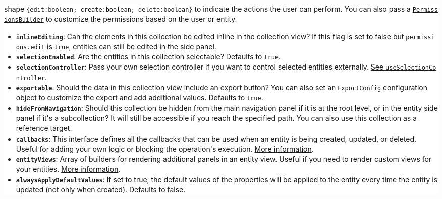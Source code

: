   shape `{edit:boolean; create:boolean; delete:boolean}` to indicate the actions the user can perform. You can also pass
  a [`PermissionsBuilder`](../api/type-aliases/PermissionsBuilder) to customize the permissions based on the user or entity.
- **`inlineEditing`**: Can the elements in this collection be edited inline in the collection view? If this flag is set
  to false but `permissions.edit` is `true`, entities can still be edited in the side panel.
- **`selectionEnabled`**: Are the entities in this collection selectable? Defaults to `true`.
- **`selectionController`**: Pass your own selection controller if you want to control selected entities
  externally. [See `useSelectionController`](../api/functions/useSelectionController).
- **`exportable`**: Should the data in this collection view include an export button? You can also set
  an [`ExportConfig`](../api/interfaces/ExportConfig) configuration object to customize the export and add additional
  values. Defaults to `true`.
- **`hideFromNavigation`**: Should this collection be hidden from the main navigation panel if it is at the root level,
  or in the entity side panel if it's a subcollection? It will still be accessible if you reach the specified path. You
  can also use this collection as a reference target.
- **`callbacks`**: This interface defines all the callbacks that can be used when an entity is being created, updated,
  or deleted. Useful for adding your own logic or blocking the operation's execution. [More information](./callbacks).
- **`entityViews`**: Array of builders for rendering additional panels in an entity view. Useful if you need to render custom
  views for your entities. [More information](./collections/entity_views).
- **`alwaysApplyDefaultValues`**: If set to true, the default values of the properties will be applied
  to the entity every time the entity is updated (not only when created).
  Defaults to false.
